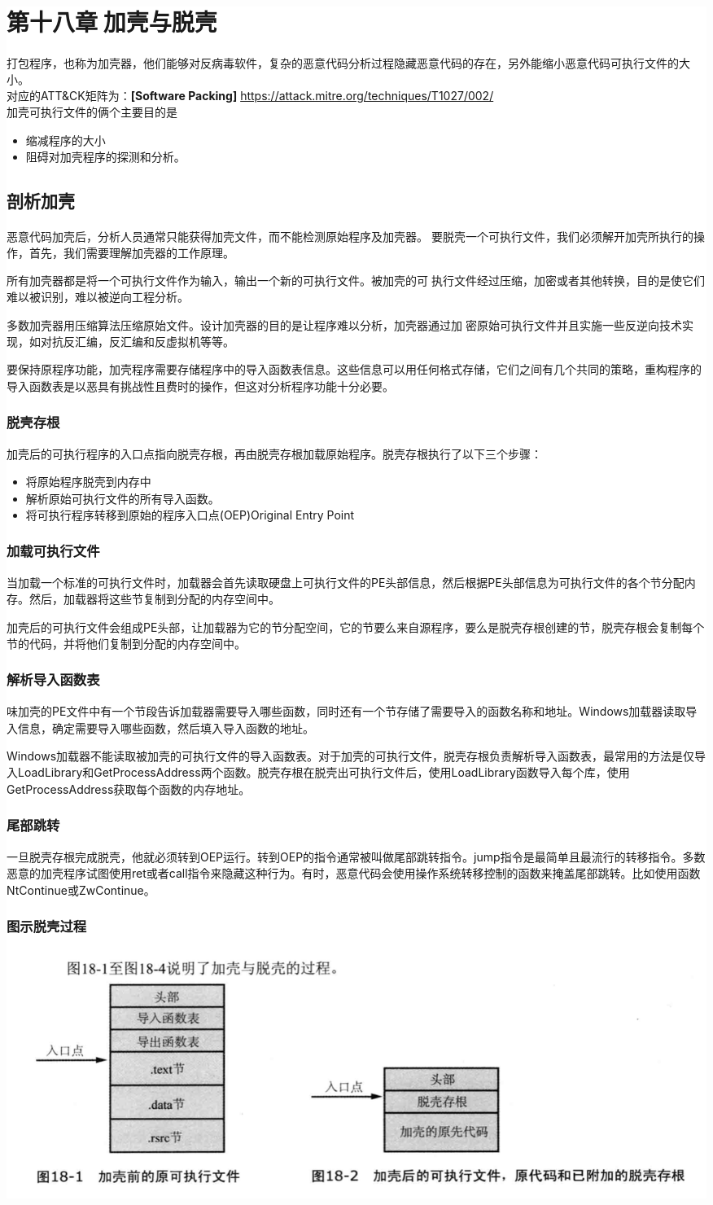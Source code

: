 # 第十八章 加壳与脱壳
打包程序，也称为加壳器，他们能够对反病毒软件，复杂的恶意代码分析过程隐藏恶意代码的存在，另外能缩小恶意代码可执行文件的大小。        
对应的ATT&CK矩阵为：**[Software Packing]** https://attack.mitre.org/techniques/T1027/002/     
加壳可执行文件的俩个主要目的是

* 缩减程序的大小
* 阻碍对加壳程序的探测和分析。

## 剖析加壳
恶意代码加壳后，分析人员通常只能获得加壳文件，而不能检测原始程序及加壳器。
要脱壳一个可执行文件，我们必须解开加壳所执行的操作，首先，我们需要理解加壳器的工作原理。
	
所有加壳器都是将一个可执行文件作为输入，输出一个新的可执行文件。被加壳的可
执行文件经过压缩，加密或者其他转换，目的是使它们难以被识别，难以被逆向工程分析。
	
多数加壳器用压缩算法压缩原始文件。设计加壳器的目的是让程序难以分析，加壳器通过加
密原始可执行文件并且实施一些反逆向技术实现，如对抗反汇编，反汇编和反虚拟机等等。
	
要保持原程序功能，加壳程序需要存储程序中的导入函数表信息。这些信息可以用任何格式存储，它们之间有几个共同的策略，重构程序的导入函数表是以恶具有挑战性且费时的操作，但这对分析程序功能十分必要。
### 脱壳存根
加壳后的可执行程序的入口点指向脱壳存根，再由脱壳存根加载原始程序。脱壳存根执行了以下三个步骤：
* 将原始程序脱壳到内存中
* 解析原始可执行文件的所有导入函数。
* 将可执行程序转移到原始的程序入口点(OEP)Original Entry Point

### 加载可执行文件
当加载一个标准的可执行文件时，加载器会首先读取硬盘上可执行文件的PE头部信息，然后根据PE头部信息为可执行文件的各个节分配内存。然后，加载器将这些节复制到分配的内存空间中。        

加壳后的可执行文件会组成PE头部，让加载器为它的节分配空间，它的节要么来自源程序，要么是脱壳存根创建的节，脱壳存根会复制每个节的代码，并将他们复制到分配的内存空间中。

### 解析导入函数表
味加壳的PE文件中有一个节段告诉加载器需要导入哪些函数，同时还有一个节存储了需要导入的函数名称和地址。Windows加载器读取导入信息，确定需要导入哪些函数，然后填入导入函数的地址。

Windows加载器不能读取被加壳的可执行文件的导入函数表。对于加壳的可执行文件，脱壳存根负责解析导入函数表，最常用的方法是仅导入LoadLibrary和GetProcessAddress两个函数。脱壳存根在脱壳出可执行文件后，使用LoadLibrary函数导入每个库，使用GetProcessAddress获取每个函数的内存地址。

### 尾部跳转
一旦脱壳存根完成脱壳，他就必须转到OEP运行。转到OEP的指令通常被叫做尾部跳转指令。jump指令是最简单且最流行的转移指令。多数恶意的加壳程序试图使用ret或者call指令来隐藏这种行为。有时，恶意代码会使用操作系统转移控制的函数来掩盖尾部跳转。比如使用函数NtContinue或ZwContinue。

### 图示脱壳过程
![](images/tuoke1.png)